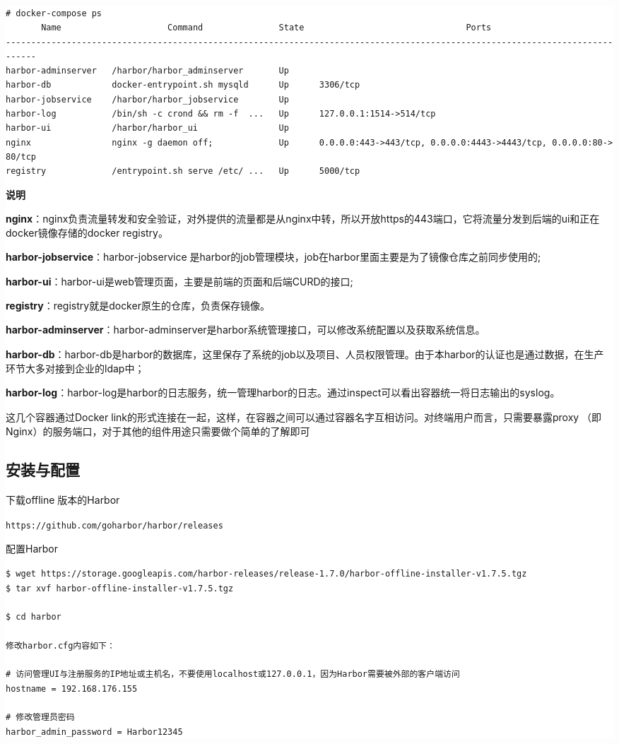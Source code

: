 ```
# docker-compose ps
       Name                     Command               State                                Ports                              
------------------------------------------------------------------------------------------------------------------------------
harbor-adminserver   /harbor/harbor_adminserver       Up                                                                      
harbor-db            docker-entrypoint.sh mysqld      Up      3306/tcp                                                        
harbor-jobservice    /harbor/harbor_jobservice        Up                                                                      
harbor-log           /bin/sh -c crond && rm -f  ...   Up      127.0.0.1:1514->514/tcp                                         
harbor-ui            /harbor/harbor_ui                Up                                                                      
nginx                nginx -g daemon off;             Up      0.0.0.0:443->443/tcp, 0.0.0.0:4443->4443/tcp, 0.0.0.0:80->80/tcp
registry             /entrypoint.sh serve /etc/ ...   Up      5000/tcp

```

**说明**

**nginx**：nginx负责流量转发和安全验证，对外提供的流量都是从nginx中转，所以开放https的443端口，它将流量分发到后端的ui和正在docker镜像存储的docker registry。

**harbor-jobservice**：harbor-jobservice 是harbor的job管理模块，job在harbor里面主要是为了镜像仓库之前同步使用的;

**harbor-ui**：harbor-ui是web管理页面，主要是前端的页面和后端CURD的接口;

**registry**：registry就是docker原生的仓库，负责保存镜像。

**harbor-adminserver**：harbor-adminserver是harbor系统管理接口，可以修改系统配置以及获取系统信息。

**harbor-db**：harbor-db是harbor的数据库，这里保存了系统的job以及项目、人员权限管理。由于本harbor的认证也是通过数据，在生产环节大多对接到企业的ldap中；

**harbor-log**：harbor-log是harbor的日志服务，统一管理harbor的日志。通过inspect可以看出容器统一将日志输出的syslog。

这几个容器通过Docker link的形式连接在一起，这样，在容器之间可以通过容器名字互相访问。对终端用户而言，只需要暴露proxy （即Nginx）的服务端口，对于其他的组件用途只需要做个简单的了解即可

## 安装与配置

下载offline 版本的Harbor

```
https://github.com/goharbor/harbor/releases

```

配置Harbor

```
$ wget https://storage.googleapis.com/harbor-releases/release-1.7.0/harbor-offline-installer-v1.7.5.tgz
$ tar xvf harbor-offline-installer-v1.7.5.tgz

$ cd harbor

修改harbor.cfg内容如下：

# 访问管理UI与注册服务的IP地址或主机名，不要使用localhost或127.0.0.1，因为Harbor需要被外部的客户端访问
hostname = 192.168.176.155

# 修改管理员密码
harbor_admin_password = Harbor12345

```
